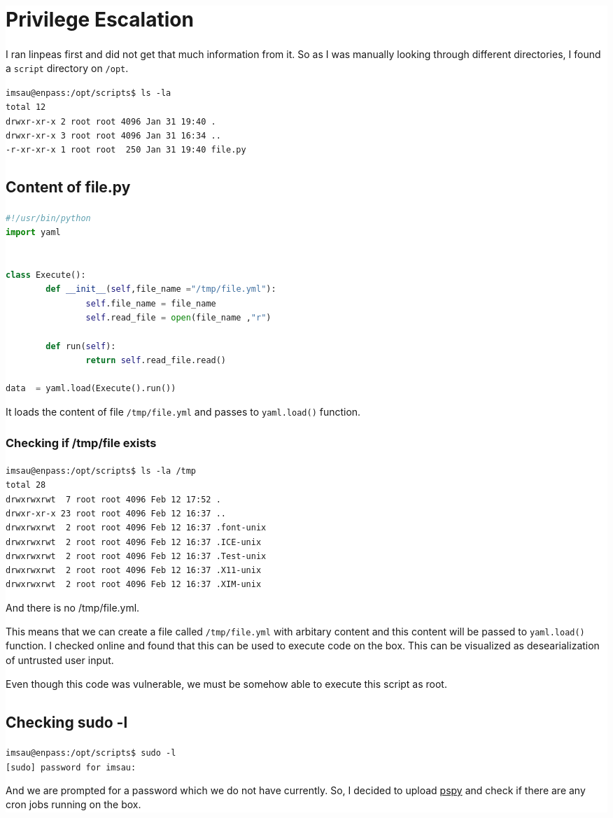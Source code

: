 # Privilege Escalation
I ran linpeas first and did not get that much information from it. So as I was manually looking through different directories, I found a `script` directory on `/opt`.
```console
imsau@enpass:/opt/scripts$ ls -la
total 12
drwxr-xr-x 2 root root 4096 Jan 31 19:40 .
drwxr-xr-x 3 root root 4096 Jan 31 16:34 ..
-r-xr-xr-x 1 root root  250 Jan 31 19:40 file.py
```

## Content of file.py
```py
#!/usr/bin/python
import yaml


class Execute():
        def __init__(self,file_name ="/tmp/file.yml"):
                self.file_name = file_name
                self.read_file = open(file_name ,"r")

        def run(self):
                return self.read_file.read()

data  = yaml.load(Execute().run())

```
It loads the content of file `/tmp/file.yml` and passes to `yaml.load()` function. 
### Checking if /tmp/file exists
```console
imsau@enpass:/opt/scripts$ ls -la /tmp
total 28
drwxrwxrwt  7 root root 4096 Feb 12 17:52 .
drwxr-xr-x 23 root root 4096 Feb 12 16:37 ..
drwxrwxrwt  2 root root 4096 Feb 12 16:37 .font-unix
drwxrwxrwt  2 root root 4096 Feb 12 16:37 .ICE-unix
drwxrwxrwt  2 root root 4096 Feb 12 16:37 .Test-unix
drwxrwxrwt  2 root root 4096 Feb 12 16:37 .X11-unix
drwxrwxrwt  2 root root 4096 Feb 12 16:37 .XIM-unix
```
And there is no /tmp/file.yml.

This means that we can create a file called `/tmp/file.yml` with arbitary content and this content will be passed to `yaml.load()` function. I checked online  and found that this can be used to execute code on the box. This can be visualized as desearialization of untrusted user input.

Even though this code was vulnerable, we must be somehow able to execute this script as root.

## Checking sudo -l
```console
imsau@enpass:/opt/scripts$ sudo -l
[sudo] password for imsau: 
```
And we are prompted for a password which we do not have currently.
So, I decided to upload [pspy](https://github.com/DominicBreuker/pspy) and check if there are any cron jobs running on the box.
